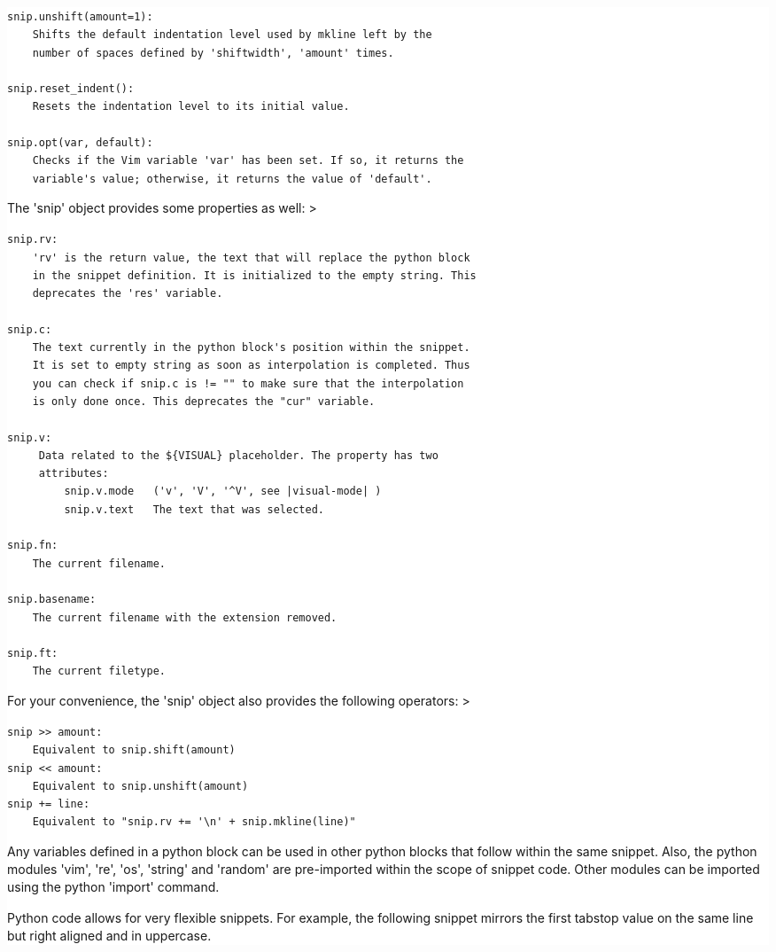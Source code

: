     snip.unshift(amount=1):
        Shifts the default indentation level used by mkline left by the
        number of spaces defined by 'shiftwidth', 'amount' times.

    snip.reset_indent():
        Resets the indentation level to its initial value.

    snip.opt(var, default):
        Checks if the Vim variable 'var' has been set. If so, it returns the
        variable's value; otherwise, it returns the value of 'default'.

The 'snip' object provides some properties as well: >

    snip.rv:
        'rv' is the return value, the text that will replace the python block
        in the snippet definition. It is initialized to the empty string. This
        deprecates the 'res' variable.

    snip.c:
        The text currently in the python block's position within the snippet.
        It is set to empty string as soon as interpolation is completed. Thus
        you can check if snip.c is != "" to make sure that the interpolation
        is only done once. This deprecates the "cur" variable.

    snip.v:
         Data related to the ${VISUAL} placeholder. The property has two
         attributes:
             snip.v.mode   ('v', 'V', '^V', see |visual-mode| )
             snip.v.text   The text that was selected.

    snip.fn:
        The current filename.

    snip.basename:
        The current filename with the extension removed.

    snip.ft:
        The current filetype.

For your convenience, the 'snip' object also provides the following
operators: >

    snip >> amount:
        Equivalent to snip.shift(amount)
    snip << amount:
        Equivalent to snip.unshift(amount)
    snip += line:
        Equivalent to "snip.rv += '\n' + snip.mkline(line)"

Any variables defined in a python block can be used in other python blocks
that follow within the same snippet. Also, the python modules 'vim', 're',
'os', 'string' and 'random' are pre-imported within the scope of snippet code.
Other modules can be imported using the python 'import' command.

Python code allows for very flexible snippets. For example, the following
snippet mirrors the first tabstop value on the same line but right aligned and
in uppercase.
